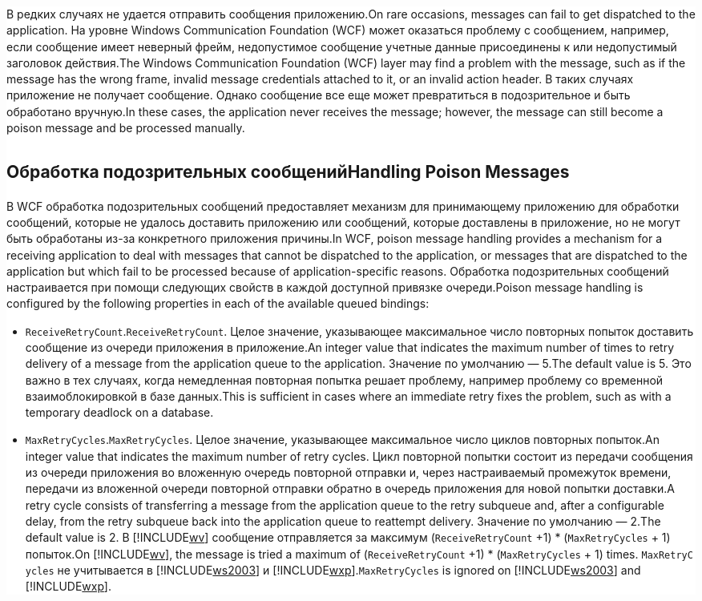  <span data-ttu-id="7d5bd-115">В редких случаях не удается отправить сообщения приложению.</span><span class="sxs-lookup"><span data-stu-id="7d5bd-115">On rare occasions, messages can fail to get dispatched to the application.</span></span> <span data-ttu-id="7d5bd-116">На уровне Windows Communication Foundation (WCF) может оказаться проблему с сообщением, например, если сообщение имеет неверный фрейм, недопустимое сообщение учетные данные присоединены к или недопустимый заголовок действия.</span><span class="sxs-lookup"><span data-stu-id="7d5bd-116">The Windows Communication Foundation (WCF) layer may find a problem with the message, such as if the message has the wrong frame, invalid message credentials attached to it, or an invalid action header.</span></span> <span data-ttu-id="7d5bd-117">В таких случаях приложение не получает сообщение. Однако сообщение все еще может превратиться в подозрительное и быть обработано вручную.</span><span class="sxs-lookup"><span data-stu-id="7d5bd-117">In these cases, the application never receives the message; however, the message can still become a poison message and be processed manually.</span></span>  
  
## <a name="handling-poison-messages"></a><span data-ttu-id="7d5bd-118">Обработка подозрительных сообщений</span><span class="sxs-lookup"><span data-stu-id="7d5bd-118">Handling Poison Messages</span></span>  
 <span data-ttu-id="7d5bd-119">В WCF обработка подозрительных сообщений предоставляет механизм для принимающему приложению для обработки сообщений, которые не удалось доставить приложению или сообщений, которые доставлены в приложение, но не могут быть обработаны из-за конкретного приложения причины.</span><span class="sxs-lookup"><span data-stu-id="7d5bd-119">In WCF, poison message handling provides a mechanism for a receiving application to deal with messages that cannot be dispatched to the application, or messages that are dispatched to the application but which fail to be processed because of application-specific reasons.</span></span> <span data-ttu-id="7d5bd-120">Обработка подозрительных сообщений настраивается при помощи следующих свойств в каждой доступной привязке очереди.</span><span class="sxs-lookup"><span data-stu-id="7d5bd-120">Poison message handling is configured by the following properties in each of the available queued bindings:</span></span>  
  
- <span data-ttu-id="7d5bd-121">`ReceiveRetryCount`.</span><span class="sxs-lookup"><span data-stu-id="7d5bd-121">`ReceiveRetryCount`.</span></span> <span data-ttu-id="7d5bd-122">Целое значение, указывающее максимальное число повторных попыток доставить сообщение из очереди приложения в приложение.</span><span class="sxs-lookup"><span data-stu-id="7d5bd-122">An integer value that indicates the maximum number of times to retry delivery of a message from the application queue to the application.</span></span> <span data-ttu-id="7d5bd-123">Значение по умолчанию — 5.</span><span class="sxs-lookup"><span data-stu-id="7d5bd-123">The default value is 5.</span></span> <span data-ttu-id="7d5bd-124">Это важно в тех случаях, когда немедленная повторная попытка решает проблему, например проблему со временной взаимоблокировкой в базе данных.</span><span class="sxs-lookup"><span data-stu-id="7d5bd-124">This is sufficient in cases where an immediate retry fixes the problem, such as with a temporary deadlock on a database.</span></span>  
  
- <span data-ttu-id="7d5bd-125">`MaxRetryCycles`.</span><span class="sxs-lookup"><span data-stu-id="7d5bd-125">`MaxRetryCycles`.</span></span> <span data-ttu-id="7d5bd-126">Целое значение, указывающее максимальное число циклов повторных попыток.</span><span class="sxs-lookup"><span data-stu-id="7d5bd-126">An integer value that indicates the maximum number of retry cycles.</span></span> <span data-ttu-id="7d5bd-127">Цикл повторной попытки состоит из передачи сообщения из очереди приложения во вложенную очередь повторной отправки и, через настраиваемый промежуток времени, передачи из вложенной очереди повторной отправки обратно в очередь приложения для новой попытки доставки.</span><span class="sxs-lookup"><span data-stu-id="7d5bd-127">A retry cycle consists of transferring a message from the application queue to the retry subqueue and, after a configurable delay, from the retry subqueue back into the application queue to reattempt delivery.</span></span> <span data-ttu-id="7d5bd-128">Значение по умолчанию — 2.</span><span class="sxs-lookup"><span data-stu-id="7d5bd-128">The default value is 2.</span></span> <span data-ttu-id="7d5bd-129">В [!INCLUDE[wv](../../../../includes/wv-md.md)] сообщение отправляется за максимум (`ReceiveRetryCount` +1) \* (`MaxRetryCycles` + 1) попыток.</span><span class="sxs-lookup"><span data-stu-id="7d5bd-129">On [!INCLUDE[wv](../../../../includes/wv-md.md)], the message is tried a maximum of (`ReceiveRetryCount` +1) \* (`MaxRetryCycles` + 1) times.</span></span> <span data-ttu-id="7d5bd-130">`MaxRetryCycles` не учитывается в [!INCLUDE[ws2003](../../../../includes/ws2003-md.md)] и [!INCLUDE[wxp](../../../../includes/wxp-md.md)].</span><span class="sxs-lookup"><span data-stu-id="7d5bd-130">`MaxRetryCycles` is ignored on [!INCLUDE[ws2003](../../../../includes/ws2003-md.md)] and [!INCLUDE[wxp](../../../../includes/wxp-md.md)].</span></span>  
  